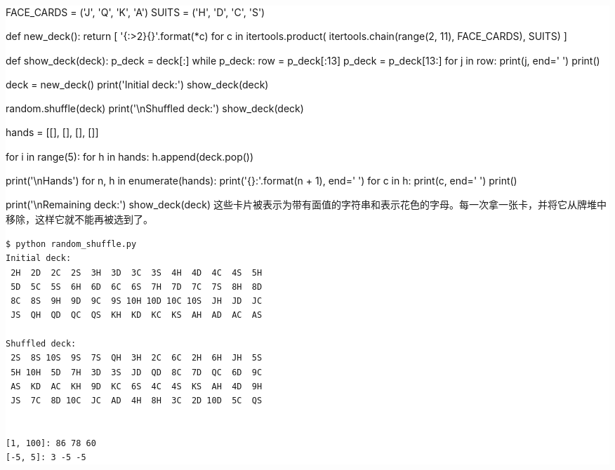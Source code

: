 FACE_CARDS = ('J', 'Q', 'K', 'A')
SUITS = ('H', 'D', 'C', 'S')


def new_deck():
    return [
        '{:>2}{}'.format(*c) for c in itertools.product(
            itertools.chain(range(2, 11), FACE_CARDS), SUITS)
    ]


def show_deck(deck):
    p_deck = deck[:]
    while p_deck:
        row = p_deck[:13]
        p_deck = p_deck[13:]
        for j in row:
            print(j, end=' ')
        print()


deck = new_deck()
print('Initial deck:')
show_deck(deck)

random.shuffle(deck)
print('\nShuffled deck:')
show_deck(deck)

hands = [[], [], [], []]

for i in range(5):
    for h in hands:
        h.append(deck.pop())

print('\nHands')
for n, h in enumerate(hands):
    print('{}:'.format(n + 1), end=' ')
    for c in h:
        print(c, end=' ')
    print()
    
print('\nRemaining deck:')
show_deck(deck)</pre></code>
这些卡片被表示为带有面值的字符串和表示花色的字母。每一次拿一张卡，并将它从牌堆中移除，这样它就不能再被选到了。
<pre><code>$ python random_shuffle.py
Initial deck:
 2H  2D  2C  2S  3H  3D  3C  3S  4H  4D  4C  4S  5H 
 5D  5C  5S  6H  6D  6C  6S  7H  7D  7C  7S  8H  8D 
 8C  8S  9H  9D  9C  9S 10H 10D 10C 10S  JH  JD  JC 
 JS  QH  QD  QC  QS  KH  KD  KC  KS  AH  AD  AC  AS 

Shuffled deck:
 2S  8S 10S  9S  7S  QH  3H  2C  6C  2H  6H  JH  5S 
 5H 10H  5D  7H  3D  3S  JD  QD  8C  7D  QC  6D  9C 
 AS  KD  AC  KH  9D  KC  6S  4C  4S  KS  AH  4D  9H 
 JS  7C  8D 10C  JC  AD  4H  8H  3C  2D 10D  5C  QS 


[1, 100]: 86 78 60 
[-5, 5]: 3 -5 -5 </pre></code>